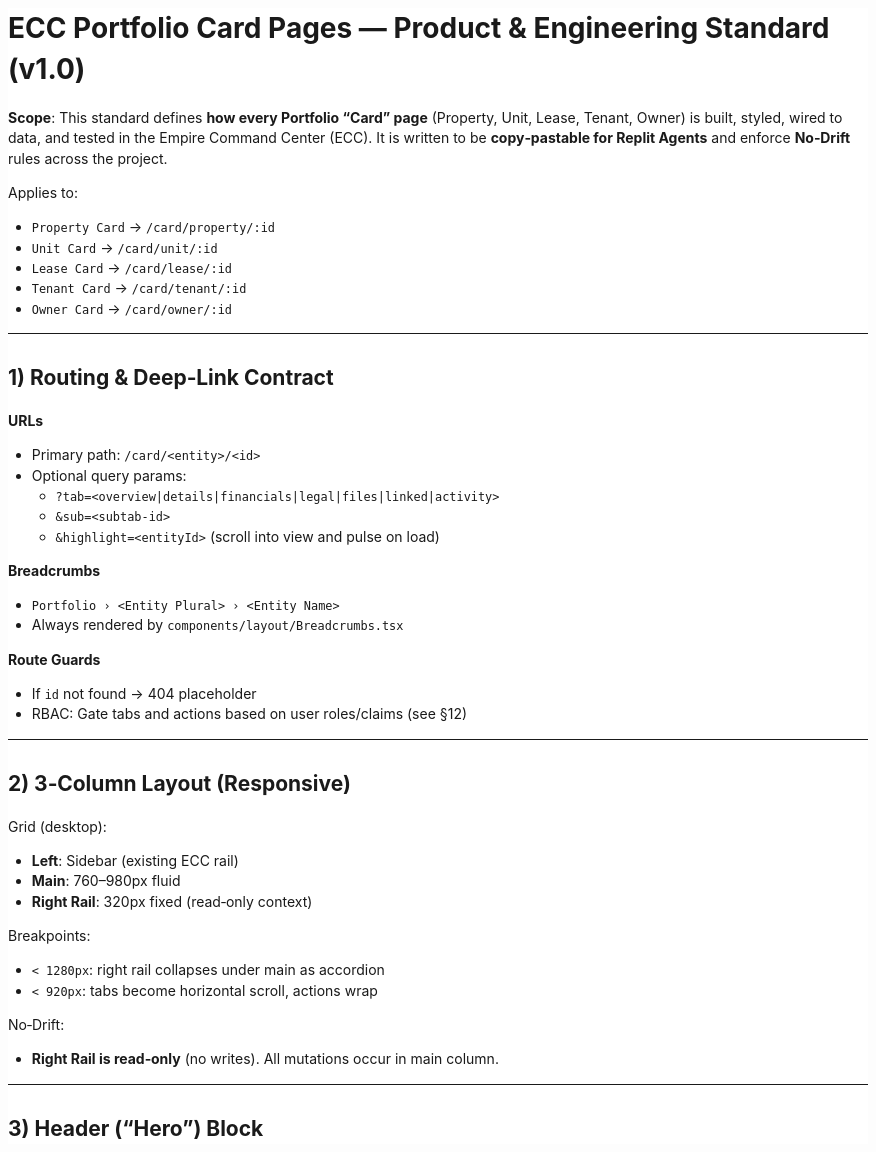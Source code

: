 
# ECC Portfolio Card Pages — Product & Engineering Standard (v1.0)

**Scope**: This standard defines **how every Portfolio “Card” page** (Property, Unit, Lease, Tenant, Owner) is built, styled, wired to data, and tested in the Empire Command Center (ECC). It is written to be **copy‑pastable for Replit Agents** and enforce **No‑Drift** rules across the project.

Applies to:
- `Property Card` → `/card/property/:id`
- `Unit Card` → `/card/unit/:id`
- `Lease Card` → `/card/lease/:id`
- `Tenant Card` → `/card/tenant/:id`
- `Owner Card` → `/card/owner/:id`

---

## 1) Routing & Deep‑Link Contract

**URLs**
- Primary path: `/card/<entity>/<id>`
- Optional query params:
  - `?tab=<overview|details|financials|legal|files|linked|activity>`
  - `&sub=<subtab-id>`
  - `&highlight=<entityId>` (scroll into view and pulse on load)

**Breadcrumbs**
- `Portfolio › <Entity Plural> › <Entity Name>`
- Always rendered by `components/layout/Breadcrumbs.tsx`

**Route Guards**
- If `id` not found → 404 placeholder
- RBAC: Gate tabs and actions based on user roles/claims (see §12)

---

## 2) 3‑Column Layout (Responsive)

Grid (desktop):
- **Left**: Sidebar (existing ECC rail)
- **Main**: 760–980px fluid
- **Right Rail**: 320px fixed (read‑only context)

Breakpoints:
- `< 1280px`: right rail collapses under main as accordion
- `< 920px`: tabs become horizontal scroll, actions wrap

No‑Drift:
- **Right Rail is read‑only** (no writes). All mutations occur in main column.

---

## 3) Header (“Hero”) Block
